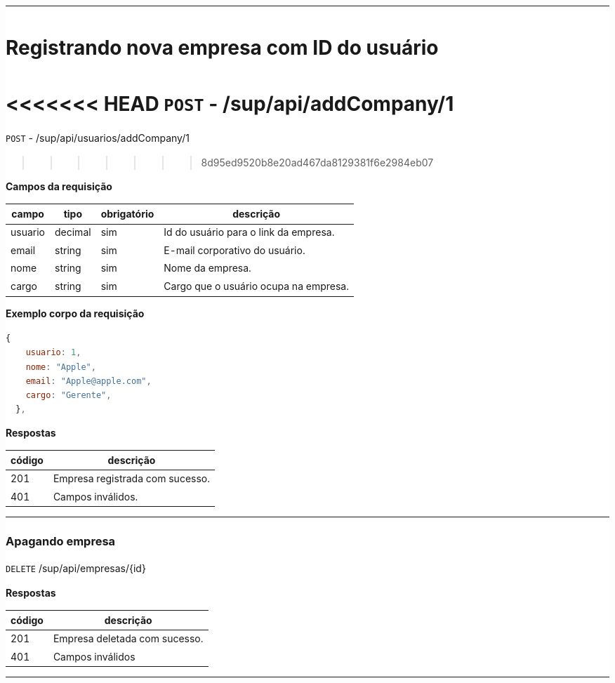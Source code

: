 
---

# Registrando nova empresa com ID do usuário

<<<<<<< HEAD
`POST` - /sup/api/addCompany/1
=======
`POST` - /sup/api/usuarios/addCompany/1
>>>>>>> 8d95ed9520b8e20ad467da8129381f6e2984eb07

**Campos da requisição**

| campo   | tipo    | obrigatório | descrição                             |
| ------- | ------- | ----------- | ------------------------------------- |
| usuario | decimal | sim         | Id do usuário para o link da empresa. |
| email   | string  | sim         | E-mail corporativo do usuário.        |
| nome    | string  | sim         | Nome da empresa.                      |
| cargo   | string  | sim         | Cargo que o usuário ocupa na empresa. |

**Exemplo corpo da requisição**

```js
{
    usuario: 1,
    nome: "Apple",
    email: "Apple@apple.com",
    cargo: "Gerente",
  },
```

**Respostas**

| código | descrição                       |
| ------ | ------------------------------- |
| 201    | Empresa registrada com sucesso. |
| 401    | Campos inválidos.               |

---

### Apagando empresa

`DELETE` /sup/api/empresas/{id}

**Respostas**

| código | descrição                     |
| ------ | ----------------------------- |
| 201    | Empresa deletada com sucesso. |
| 401    | Campos inválidos              |

---